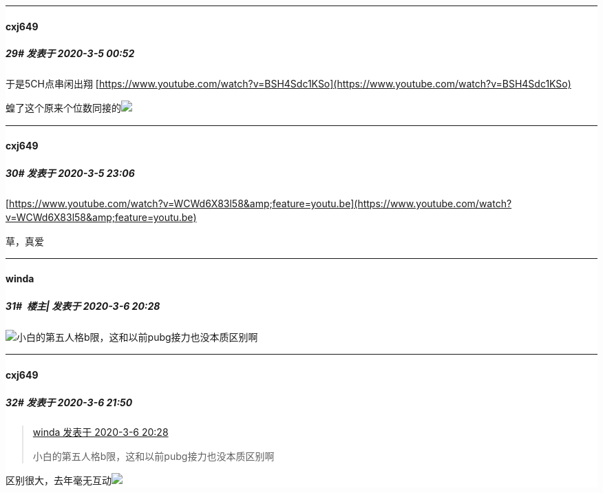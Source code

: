 

*****

####  cxj649  
##### 29#       发表于 2020-3-5 00:52




于是5CH点串闲出翔
[https://www.youtube.com/watch?v=BSH4Sdc1KSo](https://www.youtube.com/watch?v=BSH4Sdc1KSo)


蝗了这个原来个位数同接的<img src="https://static.saraba1st.com/image/smiley/face2017/067.png" referrerpolicy="no-referrer">







*****

####  cxj649  
##### 30#       发表于 2020-3-5 23:06



[https://www.youtube.com/watch?v=WCWd6X83l58&amp;feature=youtu.be](https://www.youtube.com/watch?v=WCWd6X83l58&amp;feature=youtu.be)


草，真爱







*****

####  winda  
##### 31#         楼主| 发表于 2020-3-6 20:28



<img src="https://static.saraba1st.com/image/smiley/face2017/068.png" referrerpolicy="no-referrer">小白的第五人格b限，这和以前pubg接力也没本质区别啊







*****

####  cxj649  
##### 32#       发表于 2020-3-6 21:50



<blockquote><a href="httphttps://bbs.saraba1st.com/2b/forum.php?mod=redirect&amp;goto=findpost&amp;pid=46640406&amp;ptid=1915669" target="_blank">winda 发表于 2020-3-6 20:28</a>

小白的第五人格b限，这和以前pubg接力也没本质区别啊</blockquote>
区别很大，去年毫无互动<img src="https://static.saraba1st.com/image/smiley/face2017/068.png" referrerpolicy="no-referrer">

